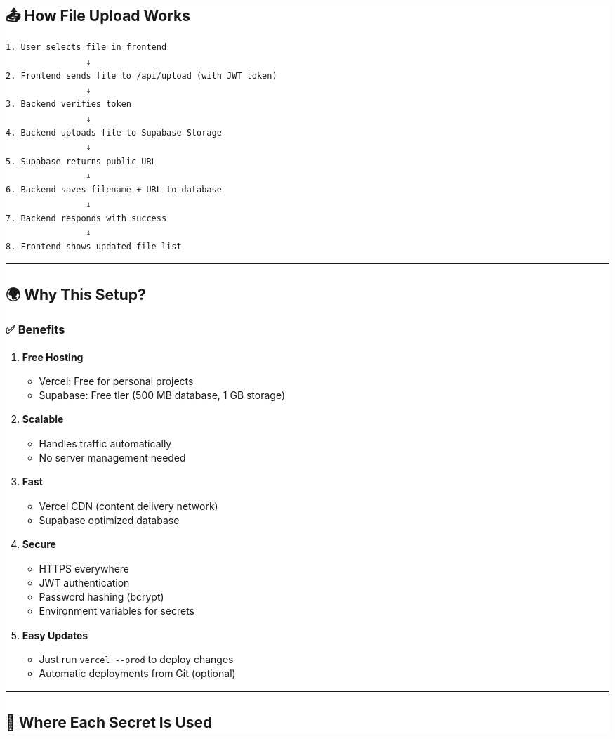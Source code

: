 
## 📤 How File Upload Works

```
1. User selects file in frontend
                ↓
2. Frontend sends file to /api/upload (with JWT token)
                ↓
3. Backend verifies token
                ↓
4. Backend uploads file to Supabase Storage
                ↓
5. Supabase returns public URL
                ↓
6. Backend saves filename + URL to database
                ↓
7. Backend responds with success
                ↓
8. Frontend shows updated file list
```

---

## 🌍 Why This Setup?

### ✅ Benefits

1. **Free Hosting**
   - Vercel: Free for personal projects
   - Supabase: Free tier (500 MB database, 1 GB storage)

2. **Scalable**
   - Handles traffic automatically
   - No server management needed

3. **Fast**
   - Vercel CDN (content delivery network)
   - Supabase optimized database

4. **Secure**
   - HTTPS everywhere
   - JWT authentication
   - Password hashing (bcrypt)
   - Environment variables for secrets

5. **Easy Updates**
   - Just run `vercel --prod` to deploy changes
   - Automatic deployments from Git (optional)

---

## 🔧 Where Each Secret Is Used
